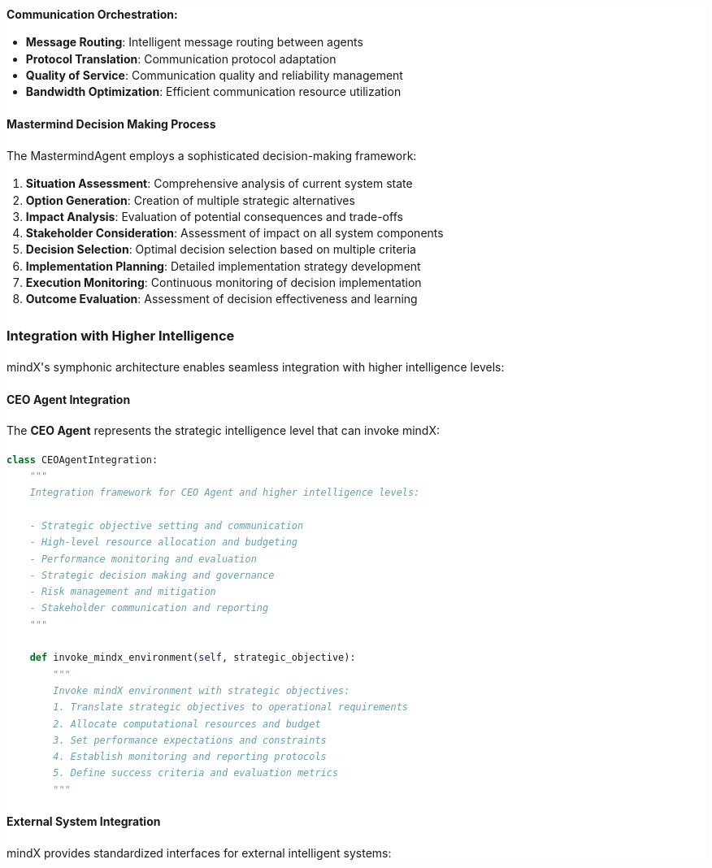 **Communication Orchestration:**
- **Message Routing**: Intelligent message routing between agents
- **Protocol Translation**: Communication protocol adaptation
- **Quality of Service**: Communication quality and reliability management
- **Bandwidth Optimization**: Efficient communication resource utilization

#### Mastermind Decision Making Process

The MastermindAgent employs a sophisticated decision-making framework:

1. **Situation Assessment**: Comprehensive analysis of current system state
2. **Option Generation**: Creation of multiple strategic alternatives
3. **Impact Analysis**: Evaluation of potential consequences and trade-offs
4. **Stakeholder Consideration**: Assessment of impact on all system components
5. **Decision Selection**: Optimal decision selection based on multiple criteria
6. **Implementation Planning**: Detailed implementation strategy development
7. **Execution Monitoring**: Continuous monitoring of decision implementation
8. **Outcome Evaluation**: Assessment of decision effectiveness and learning

### Integration with Higher Intelligence

mindX's symphonic architecture enables seamless integration with higher intelligence levels:

#### CEO Agent Integration

The **CEO Agent** represents the strategic intelligence level that can invoke mindX:

```python
class CEOAgentIntegration:
    """
    Integration framework for CEO Agent and higher intelligence levels:
    
    - Strategic objective setting and communication
    - High-level resource allocation and budgeting
    - Performance monitoring and evaluation
    - Strategic decision making and governance
    - Risk management and mitigation
    - Stakeholder communication and reporting
    """
    
    def invoke_mindx_environment(self, strategic_objective):
        """
        Invoke mindX environment with strategic objectives:
        1. Translate strategic objectives to operational requirements
        2. Allocate computational resources and budget
        3. Set performance expectations and constraints
        4. Establish monitoring and reporting protocols
        5. Define success criteria and evaluation metrics
        """
```

#### External System Integration

mindX provides standardized interfaces for external intelligent systems:
